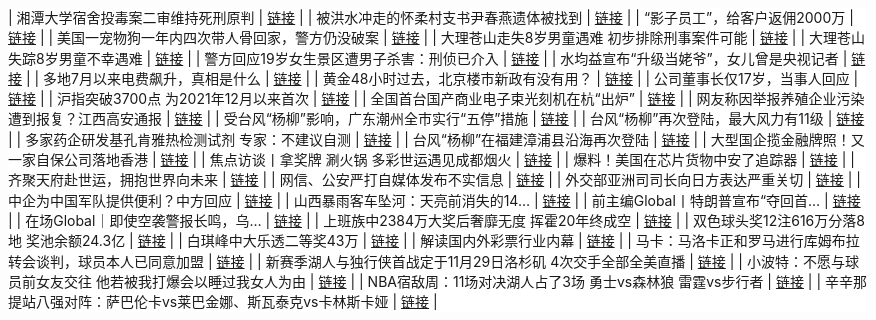 | 湘潭大学宿舍投毒案二审维持死刑原判 | [链接](https://news.sina.com.cn/s/2025-08-14/doc-infkxtzx6991708.shtml) |
| 被洪水冲走的怀柔村支书尹春燕遗体被找到 | [链接](https://news.sina.com.cn/s/2025-08-14/doc-infkxtzx6972926.shtml) |
| “影子员工”，给客户返佣2000万 | [链接](https://news.sina.com.cn/s/2025-08-14/doc-infkxtzx6987834.shtml) |
| 美国一宠物狗一年内四次带人骨回家，警方仍没破案 | [链接](https://news.sina.com.cn/s/2025-08-14/doc-infkxpue2441731.shtml) |
| 大理苍山走失8岁男童遇难 初步排除刑事案件可能 | [链接](https://news.sina.com.cn/s/2025-08-13/doc-infkvzsr3934174.shtml) |
| 大理苍山失踪8岁男童不幸遇难 | [链接](https://news.sina.com.cn/s/2025-08-13/doc-infkvzsz6080708.shtml) |
| 警方回应19岁女生景区遭男子杀害：刑侦已介入 | [链接](https://news.sina.com.cn/s/2025-08-12/doc-infktncv5002276.shtml) |
| 水均益宣布“升级当姥爷”，女儿曾是央视记者 | [链接](https://news.sina.com.cn/s/2025-08-12/doc-infktfvx5079231.shtml) |
| 多地7月以来电费飙升，真相是什么 | [链接](https://news.sina.com.cn/s/2025-08-12/doc-infksvhc5229101.shtml) |
| 黄金48小时过去，北京楼市新政有没有用？ | [链接](https://news.sina.com.cn/s/2025-08-12/doc-infkrtuv4008001.shtml) |
| 公司董事长仅17岁，当事人回应 | [链接](https://news.sina.com.cn/s/2025-08-12/doc-infkrtuq8549282.shtml) |
| 沪指突破3700点 为2021年12月以来首次 | [链接](https://news.sina.com.cn/c/2025-08-14/doc-infkximz3294825.shtml) |
| 全国首台国产商业电子束光刻机在杭“出炉” | [链接](https://news.sina.com.cn/c/2025-08-14/doc-infkxcec3409270.shtml) |
| 网友称因举报养殖企业污染遭到报复？江西高安通报 | [链接](https://news.sina.com.cn/c/2025-08-14/doc-infkxcec3398091.shtml) |
| 受台风“杨柳”影响，广东潮州全市实行“五停”措施 | [链接](https://news.sina.com.cn/c/2025-08-14/doc-infkxcef7135857.shtml) |
| 台风“杨柳”再次登陆，最大风力有11级 | [链接](https://news.sina.com.cn/c/2025-08-14/doc-infkwwwi7255063.shtml) |
| 多家药企研发基孔肯雅热检测试剂 专家：不建议自测 | [链接](https://news.sina.com.cn/c/2025-08-14/doc-infkwnhm3718155.shtml) |
| 台风“杨柳”在福建漳浦县沿海再次登陆 | [链接](https://news.sina.com.cn/c/2025-08-14/doc-infkwnhm3706854.shtml) |
| 大型国企揽金融牌照！又一家自保公司落地香港 | [链接](https://news.sina.com.cn/c/2025-08-13/doc-infkwfyp3818386.shtml) |
| 焦点访谈丨拿奖牌 涮火锅 多彩世运遇见成都烟火 | [链接](https://news.sina.com.cn/c/2025-08-13/doc-infkvzst7707158.shtml) |
| 爆料！美国在芯片货物中安了追踪器 | [链接](https://news.sina.com.cn/c/2025-08-13/doc-infkvzsr3922050.shtml) |
| 齐聚天府赴世运，拥抱世界向未来 | [链接](https://news.sina.com.cn/c/2025-08-13/doc-infkvzsz6088192.shtml) |
| 网信、公安严打自媒体发布不实信息 | [链接](https://news.sina.com.cn/c/2025-08-13/doc-infkvvky3198614.shtml) |
| 外交部亚洲司司长向日方表达严重关切 | [链接](https://news.sina.com.cn/c/2025-08-13/doc-infkvvkt4023349.shtml) |
| 中企为中国军队提供便利？中方回应 | [链接](https://news.sina.com.cn/c/2025-08-13/doc-infkvzst7689214.shtml) |
| 山西暴雨客车坠河：天亮前消失的14… | [链接](https://k.sina.cn/article_7732457677_1cce3f0cd01901f98y.html?from=news&subch=onews) |
| 前主编Global丨特朗普宣布“夺回首… | [链接](https://k.sina.cn/article_6723451236_190bfb964001018hfa.html?from=news) |
| 在场Global｜即使空袭警报长鸣，乌… | [链接](https://k.sina.cn/article_5625245150_14f4a6dde0010102gy.html?from=news) |
| 上班族中2384万大奖后奢靡无度 挥霍20年终成空 | [链接](https://lottery.sina.com.cn/) |
| 双色球头奖12注616万分落8地 奖池余额24.3亿 | [链接](http://sports.sina.com.cn/lotto/) |
| 白琪峰中大乐透二等奖43万 | [链接](https://lottery.sina.com.cn/number/?from=xw) |
| 解读国内外彩票行业内幕 | [链接](http://caitong.sina.com.cn/) |
| 马卡：马洛卡正和罗马进行库姆布拉转会谈判，球员本人已同意加盟 | [链接](https://k.sina.com.cn/article_2018499075_784fda0302002gkga.html?from=sports&subch=osport) |
| 新赛季湖人与独行侠首战定于11月29日洛杉矶 4次交手全部全美直播 | [链接](https://k.sina.com.cn/article_2018499075_784fda0302002gkg0.html?from=sports&subch=osport) |
| 小波特：不愿与球员前女友交往 他若被我打爆会以睡过我女人为由 | [链接](https://k.sina.com.cn/article_2018499075_784fda0302002gkg2.html?from=sports&subch=osport) |
| NBA宿敌周：11场对决湖人占了3场  勇士vs森林狼 雷霆vs步行者 | [链接](https://k.sina.com.cn/article_2018499075_784fda0302002gkfw.html?from=sports&subch=osport) |
| 辛辛那提站八强对阵：萨巴伦卡vs莱巴金娜、斯瓦泰克vs卡林斯卡娅 | [链接](https://k.sina.com.cn/article_2018499075_784fda0302002gkfs.html?from=sports&subch=osport) |